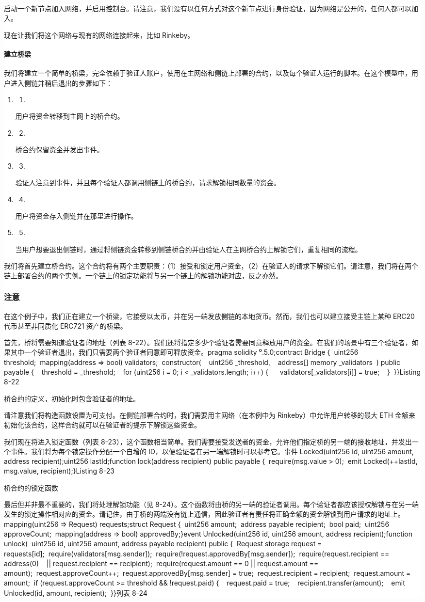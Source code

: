 启动一个新节点加入网络，并启用控制台。请注意，我们没有以任何方式对这个新节点进行身份验证，因为网络是公开的，任何人都可以加入。

现在让我们将这个网络与现有的网络连接起来，比如 Rinkeby。

#### 建立桥梁

我们将建立一个简单的桥梁，完全依赖于验证人账户，使用在主网络和侧链上部署的合约，以及每个验证人运行的脚本。在这个模型中，用户进入侧链并稍后退出的步骤如下：

1.  1.

    用户将资金转移到主网上的桥合约。

1.  2.

    桥合约保留资金并发出事件。

1.  3.

    验证人注意到事件，并且每个验证人都调用侧链上的桥合约，请求解锁相同数量的资金。

1.  4.

    用户将资金存入侧链并在那里进行操作。

1.  5.

    当用户想要退出侧链时，通过将侧链资金转移到侧链桥合约并由验证人在主网桥合约上解锁它们，重复相同的流程。

我们将首先建立桥合约。这个合约将有两个主要职责：（1）接受和锁定用户资金，（2）在验证人的请求下解锁它们。请注意，我们将在两个链上部署合约的两个实例。一个链上的锁定功能将与另一个链上的解锁功能对应，反之亦然。

### 注意

在这个例子中，我们正在建立一个桥梁，它接受以太币，并在另一端发放侧链的本地货币。然而，我们也可以建立接受主链上某种 ERC20 代币甚至非同质化 ERC721 资产的桥梁。

首先，桥将需要知道验证者的地址（列表 8-22）。我们还将指定多少个验证者需要同意释放用户的资金。在我们的场景中有三个验证者，如果其中一个验证者退出，我们只需要两个验证者同意即可释放资金。pragma solidity ⁰.5.0;contract Bridge {  uint256 threshold;  mapping(address => bool) validators;  constructor(    uint256 _threshold,    address[] memory _validators  ) public payable {    threshold = _threshold;    for (uint256 i = 0; i < _validators.length; i++) {      validators[_validators[i]] = true;    }  }}Listing 8-22

桥合约的定义，初始化时包含验证者的地址。

请注意我们将构造函数设置为可支付。在侧链部署合约时，我们需要用主网络（在本例中为 Rinkeby）中允许用户转移的最大 ETH 金额来初始化该合约，这样合约就可以在验证者的提示下解锁这些资金。

我们现在将进入锁定函数（列表 8-23），这个函数相当简单。我们需要接受发送者的资金，允许他们指定桥的另一端的接收地址，并发出一个事件。我们将为每个锁定操作分配一个自增的 ID，以便验证者在另一端解锁时可以参考它。事件 Locked(uint256 id, uint256 amount, address recipient);uint256 lastId;function lock(address recipient) public payable {  require(msg.value > 0);  emit Locked(++lastId, msg.value, recipient);}Listing 8-23

桥合约的锁定函数

最后但并非最不重要的，我们将处理解锁功能（见 8-24）。这个函数将由桥的另一端的验证者调用。每个验证者都应该授权解锁与在另一端发生的锁定操作相对应的资金。请记住，由于桥的两端没有链上通信，因此验证者有责任将正确金额的资金解锁到用户请求的地址上。mapping(uint256 => Request) requests;struct Request {  uint256 amount;  address payable recipient;  bool paid;  uint256 approveCount;  mapping(address => bool) approvedBy;}event Unlocked(uint256 id, uint256 amount, address recipient);function unlock(  uint256 id, uint256 amount, address payable recipient) public {  Request storage request = requests[id];  require(validators[msg.sender]);  require(!request.approvedBy[msg.sender]);  require(request.recipient == address(0)    || request.recipient == recipient);  require(request.amount == 0 || request.amount == amount);  request.approveCount++;  request.approvedBy[msg.sender] = true;  request.recipient = recipient;  request.amount = amount;  if (request.approveCount >= threshold && !request.paid) {    request.paid = true;    recipient.transfer(amount);    emit Unlocked(id, amount, recipient);  }}列表 8-24
